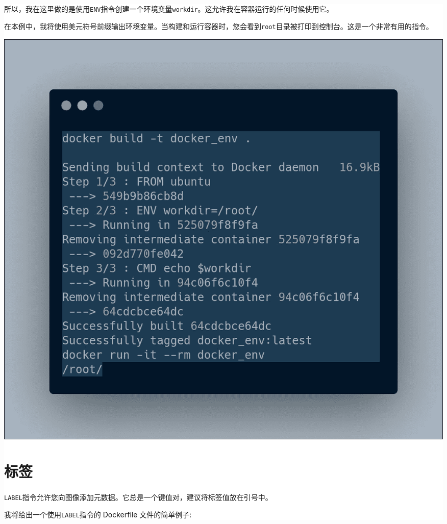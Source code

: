 所以，我在这里做的是使用`ENV`指令创建一个环境变量`workdir`。这允许我在容器运行的任何时候使用它。

在本例中，我将使用美元符号前缀输出环境变量。当构建和运行容器时，您会看到`root`目录被打印到控制台。这是一个非常有用的指令。

![](img/eb417bfea0bf9dc87e80f9f2bf07bdd5.png)

# 标签

`LABEL`指令允许您向图像添加元数据。它总是一个键值对，建议将标签值放在引号中。

我将给出一个使用`LABEL`指令的 Dockerfile 文件的简单例子:
